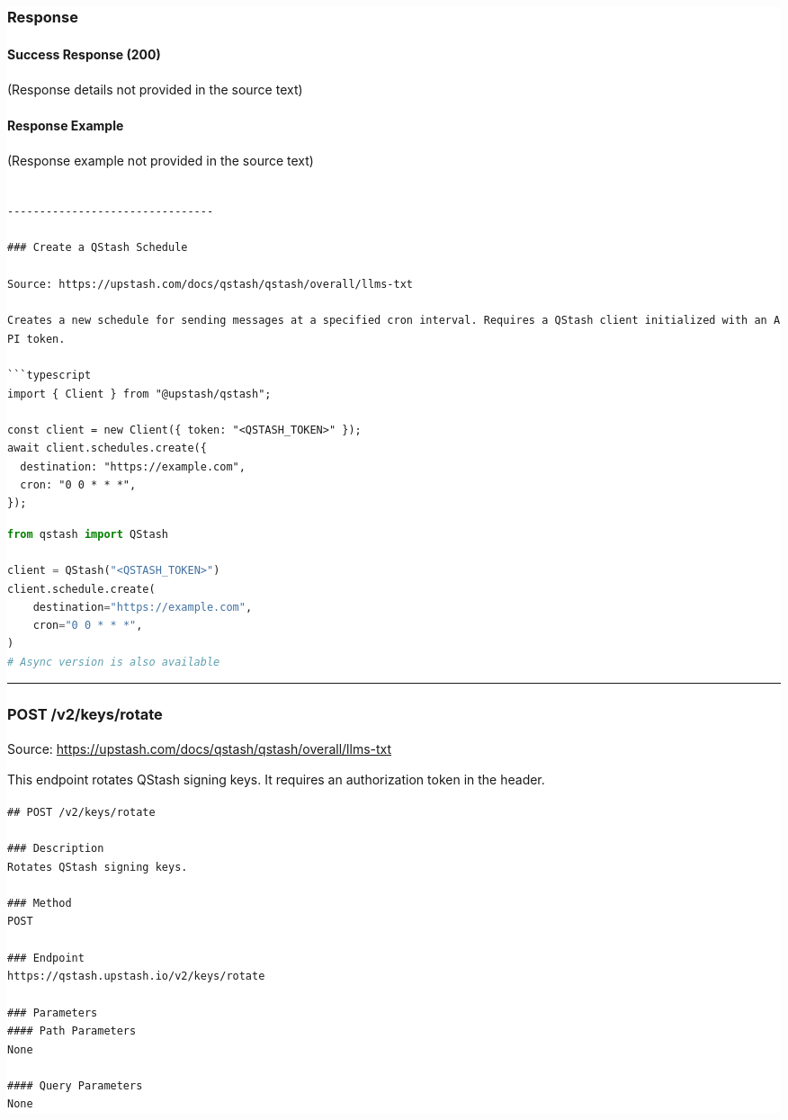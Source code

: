 ### Response
#### Success Response (200)
(Response details not provided in the source text)

#### Response Example
(Response example not provided in the source text)
```

--------------------------------

### Create a QStash Schedule

Source: https://upstash.com/docs/qstash/qstash/overall/llms-txt

Creates a new schedule for sending messages at a specified cron interval. Requires a QStash client initialized with an API token.

```typescript
import { Client } from "@upstash/qstash";

const client = new Client({ token: "<QSTASH_TOKEN>" });
await client.schedules.create({
  destination: "https://example.com",
  cron: "0 0 * * *",
});
```

```python
from qstash import QStash

client = QStash("<QSTASH_TOKEN>")
client.schedule.create(
    destination="https://example.com",
    cron="0 0 * * *",
)
# Async version is also available
```

--------------------------------

### POST /v2/keys/rotate

Source: https://upstash.com/docs/qstash/qstash/overall/llms-txt

This endpoint rotates QStash signing keys. It requires an authorization token in the header.

```APIDOC
## POST /v2/keys/rotate

### Description
Rotates QStash signing keys.

### Method
POST

### Endpoint
https://qstash.upstash.io/v2/keys/rotate

### Parameters
#### Path Parameters
None

#### Query Parameters
None

```